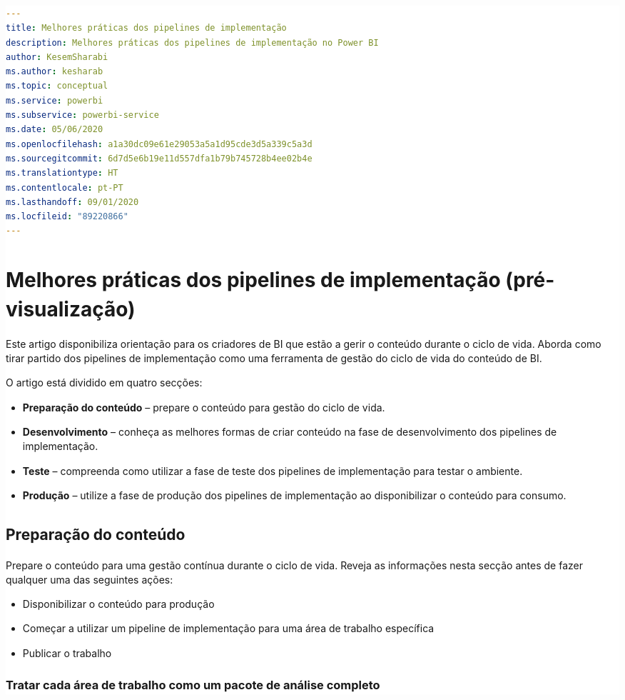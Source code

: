 ```yaml
---
title: Melhores práticas dos pipelines de implementação
description: Melhores práticas dos pipelines de implementação no Power BI
author: KesemSharabi
ms.author: kesharab
ms.topic: conceptual
ms.service: powerbi
ms.subservice: powerbi-service
ms.date: 05/06/2020
ms.openlocfilehash: a1a30dc09e61e29053a5a1d95cde3d5a339c5a3d
ms.sourcegitcommit: 6d7d5e6b19e11d557dfa1b79b745728b4ee02b4e
ms.translationtype: HT
ms.contentlocale: pt-PT
ms.lasthandoff: 09/01/2020
ms.locfileid: "89220866"
---
```

# <a name="deployment-pipelines-best-practices-preview"></a>Melhores práticas dos pipelines de implementação (pré-visualização)

Este artigo disponibiliza orientação para os criadores de BI que estão a gerir o conteúdo durante o ciclo de vida. Aborda como tirar partido dos pipelines de implementação como uma ferramenta de gestão do ciclo de vida do conteúdo de BI.

O artigo está dividido em quatro secções:

* **Preparação do conteúdo** – prepare o conteúdo para gestão do ciclo de vida.

* **Desenvolvimento** – conheça as melhores formas de criar conteúdo na fase de desenvolvimento dos pipelines de implementação.

* **Teste** – compreenda como utilizar a fase de teste dos pipelines de implementação para testar o ambiente.

* **Produção** – utilize a fase de produção dos pipelines de implementação ao disponibilizar o conteúdo para consumo.

## <a name="content-preparation"></a>Preparação do conteúdo

Prepare o conteúdo para uma gestão contínua durante o ciclo de vida. Reveja as informações nesta secção antes de fazer qualquer uma das seguintes ações:

* Disponibilizar o conteúdo para produção

* Começar a utilizar um pipeline de implementação para uma área de trabalho específica

* Publicar o trabalho

### <a name="treat-each-workspace-as-a-complete-package-of-analytics"></a>Tratar cada área de trabalho como um pacote de análise completo
